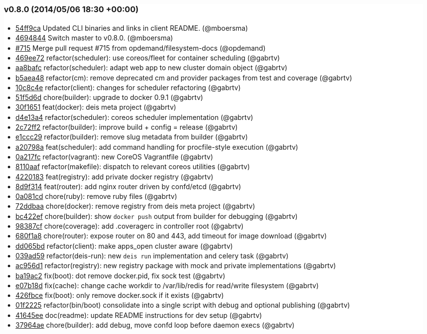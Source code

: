 ### v0.8.0 (2014/05/06 18:30 +00:00)
- [54ff9ca](https://github.com/deis/deis/commit/54ff9caaaaa2be20960afe41c883014a796b81b2) Updated CLI binaries and links in client README. (@mboersma)
- [4694844](https://github.com/deis/deis/commit/4694844e603583d2b0cee0fa0b4922a9857dc5d9) Switch master to v0.8.0. (@mboersma)
- [#715](https://github.com/deis/deis/pull/715) Merge pull request #715 from opdemand/filesystem-docs (@opdemand)
- [469ee72](https://github.com/deis/deis/commit/469ee72a8e180485fbe7a394f052b1a47f3ae234) refactor(scheduler): use coreos/fleet for container scheduling (@gabrtv)
- [aa8bafc](https://github.com/deis/deis/commit/aa8bafc5608862f220f7fea245b2a6e27141fa91) refactor(scheduler): adapt web app to new cluster domain object (@gabrtv)
- [b5aea48](https://github.com/deis/deis/commit/b5aea482dd567ba8bfe4c4a9009bfe18e7afeec1) refactor(cm): remove deprecated cm and provider packages from test and coverage (@gabrtv)
- [10c8c4e](https://github.com/deis/deis/commit/10c8c4eaa428bc9a691931e5e315ba57882a824e) refactor(client): changes for scheduler refactoring (@gabrtv)
- [51f5d6d](https://github.com/deis/deis/commit/51f5d6d57bc80c882c07ef3c649892bcbbdfed10) chore(builder): upgrade to docker 0.9.1 (@gabrtv)
- [30f1651](https://github.com/deis/deis/commit/30f1651c8939db20920f87d0b92912cd8b8748cf) feat(docker): deis meta project (@gabrtv)
- [d4e13a4](https://github.com/deis/deis/commit/d4e13a44961010ac9776bc3878d434537b09d53c) refactor(scheduler): coreos scheduler implementation (@gabrtv)
- [2c72ff2](https://github.com/deis/deis/commit/2c72ff23d0c2333fe9359b06bc750cc37c16b561) refactor(builder): improve build + config = release (@gabrtv)
- [e1ccc29](https://github.com/deis/deis/commit/e1ccc29c4c72458be0683dc0442f0a99a50f5740) refactor(builder): remove slug metadata from builder (@gabrtv)
- [a20798a](https://github.com/deis/deis/commit/a20798aa4b91919c2800d9871d0a9e9c594e0576) feat(scheduler): add command handling for procfile-style execution (@gabrtv)
- [0a217fc](https://github.com/deis/deis/commit/0a217fcdd83bac96543a29d60958e974907992e8) refactor(vagrant): new CoreOS Vagrantfile (@gabrtv)
- [8110aaf](https://github.com/deis/deis/commit/8110aaf91b876ea885c96a5031fdc795c4cd5489) refactor(makefile): dispatch to relevant coreos utilities (@gabrtv)
- [4220183](https://github.com/deis/deis/commit/4220183ff633b77d297c0e65363e4fb8bd388a0c) feat(registry): add private docker registry (@gabrtv)
- [8d9f314](https://github.com/deis/deis/commit/8d9f31400562a4abce66c0c9a1bfb0690d89f301) feat(router): add nginx router driven by confd/etcd (@gabrtv)
- [0a081cd](https://github.com/deis/deis/commit/0a081cdc0248ada1f3fe0cb489b085fb471e7f8f) chore(ruby): remove ruby files (@gabrtv)
- [72ddbaa](https://github.com/deis/deis/commit/72ddbaa5a7f6e7a1fa4d5ed3ff54e2f0bf2551a5) chore(docker): remove registry from deis meta project (@gabrtv)
- [bc422ef](https://github.com/deis/deis/commit/bc422ef605efd25b6f7c2863f3c5d2b1ad2e22a0) chore(builder): show `docker push` output from builder for debugging (@gabrtv)
- [98387cf](https://github.com/deis/deis/commit/98387cfb172aab60c14e19f4de65ab72a263e8cb) chore(coverage): add .coveragerc in controller root (@gabrtv)
- [680f1a8](https://github.com/deis/deis/commit/680f1a8b1ff34237d9a0032a12644196c2536f8f) chore(router): expose router on 80 and 443, add timeout for image download (@gabrtv)
- [dd065bd](https://github.com/deis/deis/commit/dd065bd054ffcb373c258bd4f95df75da4880208) refactor(client): make apps_open cluster aware (@gabrtv)
- [039ad59](https://github.com/deis/deis/commit/039ad5916124cd0c04a998253570de8deb97ab70) refactor(deis-run): new `deis run` implementation and celery task (@gabrtv)
- [ac956d1](https://github.com/deis/deis/commit/ac956d1ee28091c211e688126f4a98ab1c65ecaa) refactor(registry): new registry package with mock and private implementations (@gabrtv)
- [ba19ac2](https://github.com/deis/deis/commit/ba19ac2385130eb77e93aa8bca9b3045523fd0ff) fix(boot): dot remove docker.pid, fix sock test (@gabrtv)
- [e07b18d](https://github.com/deis/deis/commit/e07b18d8fb0f13c11ac27d029a73c4b7dae60e39) fix(cache): change cache workdir to /var/lib/redis for read/write filesystem (@gabrtv)
- [426fbce](https://github.com/deis/deis/commit/426fbce728a92c54dc999b6394a408c115042b4b) fix(boot): only remove docker.sock if it exists (@gabrtv)
- [01f2225](https://github.com/deis/deis/commit/01f222551cb1b82594c6fb22de8dec4096cf41f8) refactor(bin/boot) consolidate into a single script with debug and optional publishing (@gabrtv)
- [41645ee](https://github.com/deis/deis/commit/41645ee2463f5645f5569b0beacf84e58c454f65) doc(readme): update README instructions for dev setup (@gabrtv)
- [37964ae](https://github.com/deis/deis/commit/37964aeff8efa521c214fc00dae323a2c8d9a2a5) chore(builder): add debug, move confd loop before daemon execs (@gabrtv)
